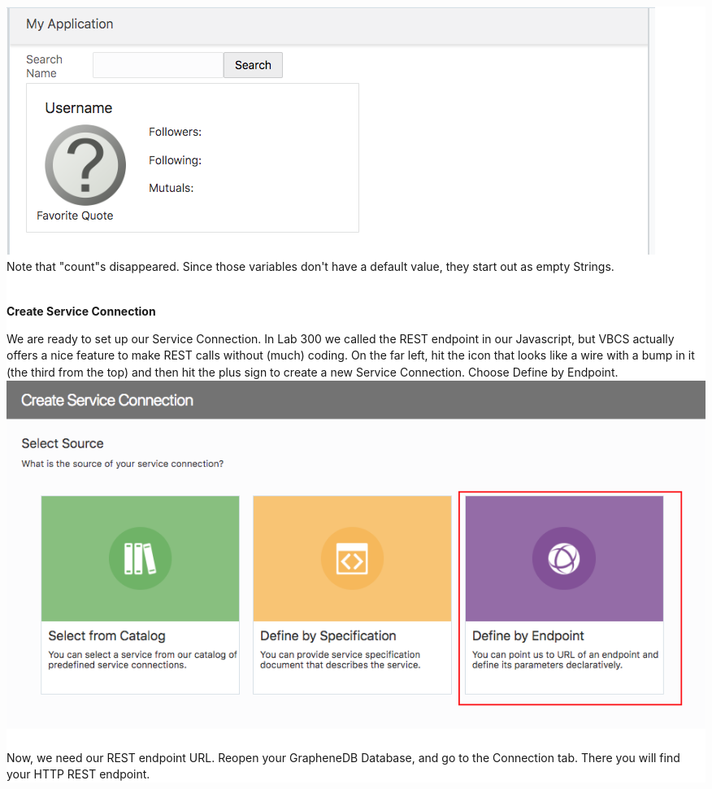 ![](images/4-17.png)<br>
Note that "count"s disappeared. Since those variables don't have a default value, they start out as empty Strings.<br>
<br>

  <b> Create Service Connection </b>
  <br>
 
  We are ready to set up our Service Connection. In Lab 300 we called the REST endpoint in our Javascript, but VBCS actually offers a nice feature to make REST calls without (much) coding. On the far left, hit the icon that looks like a wire with a bump in it (the third from the top) and then hit the plus sign to create a new Service Connection. Choose Define by Endpoint.<br>
![](images/4-18.png)<br>
<br>
Now, we need our REST endpoint URL. Reopen your GrapheneDB Database, and go to the Connection tab. There you will find your HTTP REST endpoint.<br>